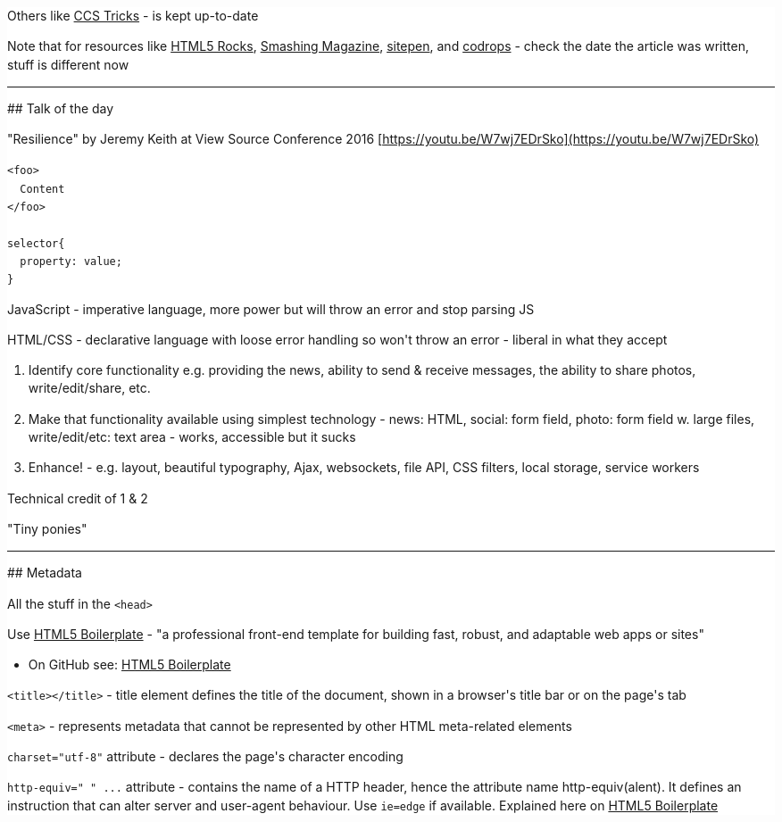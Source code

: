 Others like [CCS Tricks](https://css-tricks.com/) - is kept up-to-date

Note that for resources like [HTML5 Rocks](https://www.html5rocks.com/en/), [Smashing Magazine](https://www.smashingmagazine.com/), [sitepen](https://www.sitepen.com/), and [codrops](https://tympanus.net/codrops/) - check the date the article was written, stuff is different now

- - - -

## Talk of the day

"Resilience" by Jeremy Keith at View Source Conference 2016 [https://youtu.be/W7wj7EDrSko](https://youtu.be/W7wj7EDrSko)

    <foo>
      Content
    </foo>

    selector{
      property: value;
    }

JavaScript - imperative language, more power but will throw an error and stop parsing JS

HTML/CSS - declarative language with loose error handling so won't throw an error - liberal in what they accept

1. Identify core functionality e.g. providing the news, ability to send & receive messages, the ability to share photos, write/edit/share, etc.

2. Make that functionality available using simplest technology - news: HTML, social: form field, photo: form field w. large files, write/edit/etc: text area - works, accessible but it sucks

3. Enhance! - e.g. layout, beautiful typography, Ajax, websockets, file API, CSS filters, local storage, service workers

Technical credit of 1 & 2 

"Tiny ponies"

- - - -

## Metadata

All the stuff in the `<head>`

Use [HTML5 Boilerplate](https://html5boilerplate.com/) - "a professional front-end template for building fast, robust, and adaptable web apps or sites"

* On GitHub see: [HTML5 Boilerplate](https://github.com/h5bp/html5-boilerplate/blob/master/dist/doc/html.md)

`<title></title>` - title element defines the title of the document, shown in a browser's title bar or on the page's tab

`<meta>` - represents metadata that cannot be represented by other HTML meta-related elements

`charset="utf-8"` attribute - declares the page's character encoding

`http-equiv=" " ...` attribute - contains the name of a HTTP header, hence the attribute name http-equiv(alent). It defines an instruction that can alter server and user-agent behaviour. Use `ie=edge` if available. Explained here on [HTML5 Boilerplate](https://github.com/h5bp/html5-boilerplate/blob/master/dist/doc/html.md#x-ua-compatible)
